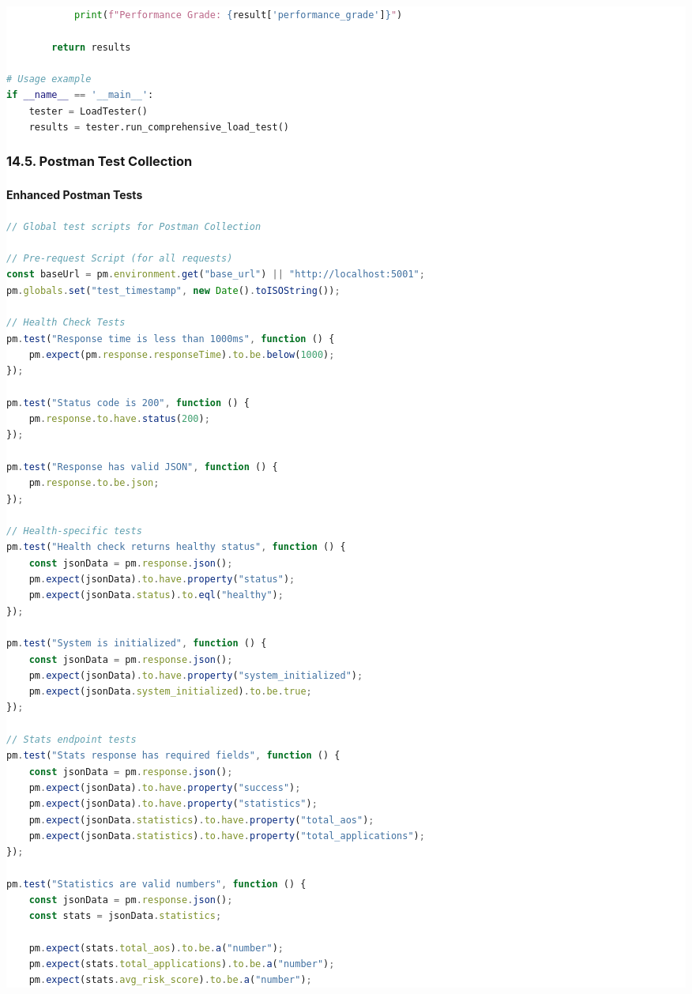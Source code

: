 ```python
            print(f"Performance Grade: {result['performance_grade']}")

        return results

# Usage example
if __name__ == '__main__':
    tester = LoadTester()
    results = tester.run_comprehensive_load_test()
```

### 14.5. Postman Test Collection

#### Enhanced Postman Tests

```javascript
// Global test scripts for Postman Collection

// Pre-request Script (for all requests)
const baseUrl = pm.environment.get("base_url") || "http://localhost:5001";
pm.globals.set("test_timestamp", new Date().toISOString());

// Health Check Tests
pm.test("Response time is less than 1000ms", function () {
	pm.expect(pm.response.responseTime).to.be.below(1000);
});

pm.test("Status code is 200", function () {
	pm.response.to.have.status(200);
});

pm.test("Response has valid JSON", function () {
	pm.response.to.be.json;
});

// Health-specific tests
pm.test("Health check returns healthy status", function () {
	const jsonData = pm.response.json();
	pm.expect(jsonData).to.have.property("status");
	pm.expect(jsonData.status).to.eql("healthy");
});

pm.test("System is initialized", function () {
	const jsonData = pm.response.json();
	pm.expect(jsonData).to.have.property("system_initialized");
	pm.expect(jsonData.system_initialized).to.be.true;
});

// Stats endpoint tests
pm.test("Stats response has required fields", function () {
	const jsonData = pm.response.json();
	pm.expect(jsonData).to.have.property("success");
	pm.expect(jsonData).to.have.property("statistics");
	pm.expect(jsonData.statistics).to.have.property("total_aos");
	pm.expect(jsonData.statistics).to.have.property("total_applications");
});

pm.test("Statistics are valid numbers", function () {
	const jsonData = pm.response.json();
	const stats = jsonData.statistics;

	pm.expect(stats.total_aos).to.be.a("number");
	pm.expect(stats.total_applications).to.be.a("number");
	pm.expect(stats.avg_risk_score).to.be.a("number");
```